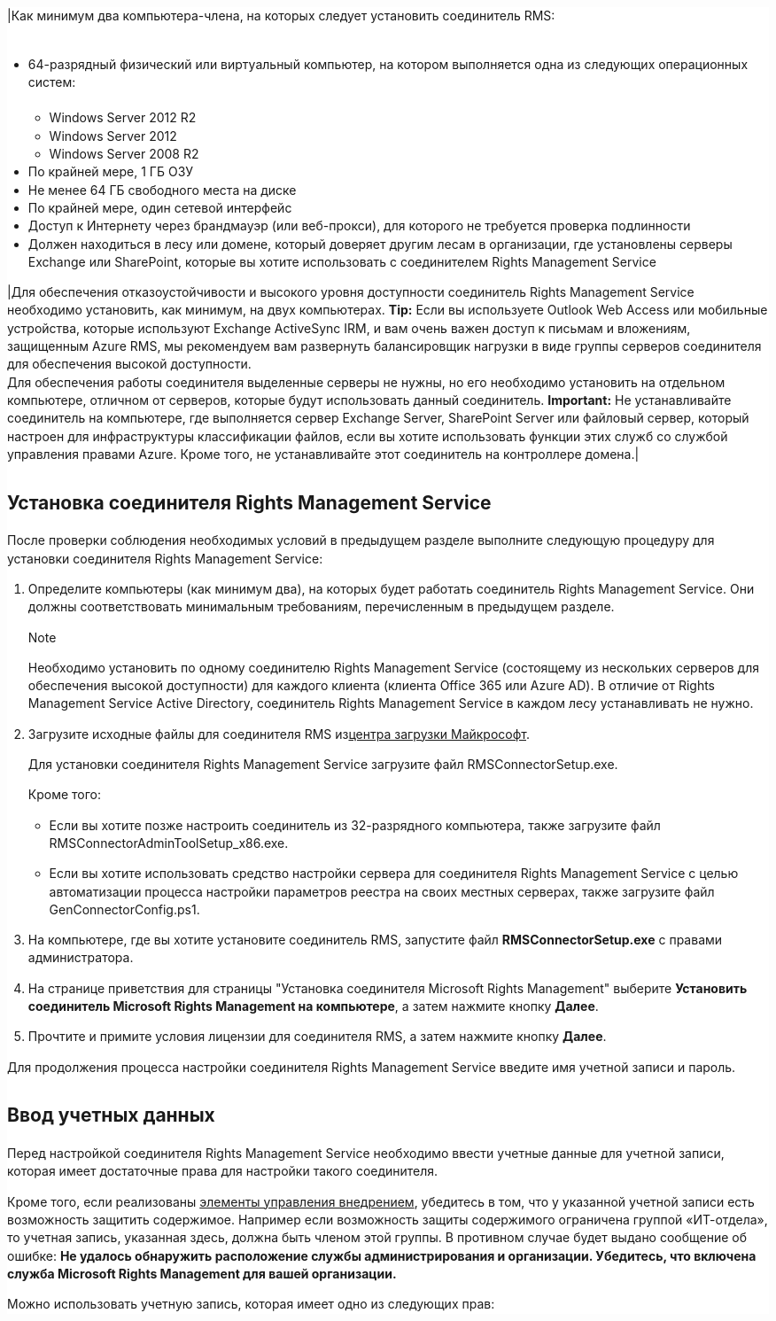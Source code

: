 |Как минимум два компьютера-члена, на которых следует установить соединитель RMS:<br /><br /><ul><li>64-разрядный физический или виртуальный компьютер, на котором выполняется одна из следующих операционных систем:<br /><br /><ul><li>Windows Server 2012 R2</li><li>Windows Server 2012</li><li>Windows Server 2008 R2</li></ul></li><li>По крайней мере, 1 ГБ ОЗУ</li><li>Не менее 64 ГБ свободного места на диске</li><li>По крайней мере, один сетевой интерфейс</li><li>Доступ к Интернету через брандмауэр (или веб-прокси), для которого не требуется проверка подлинности</li><li>Должен находиться в лесу или домене, который доверяет другим лесам в организации, где установлены серверы Exchange или SharePoint, которые вы хотите использовать с соединителем Rights Management Service</li></ul>|Для обеспечения отказоустойчивости и высокого уровня доступности соединитель Rights Management Service необходимо установить, как минимум, на двух компьютерах. **Tip:** Если вы используете Outlook Web Access или мобильные устройства, которые используют Exchange ActiveSync IRM, и вам очень важен доступ к письмам и вложениям, защищенным Azure RMS, мы рекомендуем вам развернуть балансировщик нагрузки в виде группы серверов соединителя для обеспечения высокой доступности.<br />Для обеспечения работы соединителя выделенные серверы не нужны, но его необходимо установить на отдельном компьютере, отличном от серверов, которые будут использовать данный соединитель. **Important:** Не устанавливайте соединитель на компьютере, где выполняется сервер Exchange Server, SharePoint Server или файловый сервер, который настроен для инфраструктуры классификации файлов, если вы хотите использовать функции этих служб со службой управления правами Azure. Кроме того, не устанавливайте этот соединитель на контроллере домена.|

## <a name="BKMK_InstallingConnector"></a>Установка соединителя Rights Management Service
После проверки соблюдения необходимых условий в предыдущем разделе выполните следующую процедуру для установки соединителя Rights Management Service:

1.  Определите компьютеры (как минимум два), на которых будет работать соединитель Rights Management Service. Они должны соответствовать минимальным требованиям, перечисленным в предыдущем разделе.

    > [!NOTE]
    > Необходимо установить по одному соединителю Rights Management Service (состоящему из нескольких серверов для обеспечения высокой доступности) для каждого клиента (клиента Office 365 или Azure AD). В отличие от Rights Management Service Active Directory, соединитель Rights Management Service в каждом лесу устанавливать не нужно.

2.  Загрузите исходные файлы для соединителя RMS из[центра загрузки Майкрософт](http://go.microsoft.com/fwlink/?LinkId=314106).

    Для установки соединителя Rights Management Service загрузите файл RMSConnectorSetup.exe.

    Кроме того:

    -   Если вы хотите позже настроить соединитель из 32-разрядного компьютера, также загрузите файл RMSConnectorAdminToolSetup_x86.exe.

    -   Если вы хотите использовать средство настройки сервера для соединителя Rights Management Service с целью автоматизации процесса настройки параметров реестра на своих местных серверах, также загрузите файл GenConnectorConfig.ps1.

3.  На компьютере, где вы хотите установите соединитель RMS, запустите файл **RMSConnectorSetup.exe** с правами администратора.

4.  На странице приветствия для страницы "Установка соединителя Microsoft Rights Management" выберите **Установить соединитель Microsoft Rights Management на компьютере**, а затем нажмите кнопку **Далее**.

5.  Прочтите и примите условия лицензии для соединителя RMS, а затем нажмите кнопку **Далее**.

Для продолжения процесса настройки соединителя Rights Management Service введите имя учетной записи и пароль.

## <a name="EnteringCredentials"></a>Ввод учетных данных
Перед настройкой соединителя Rights Management Service необходимо ввести учетные данные для учетной записи, которая имеет достаточные права для настройки такого соединителя.

Кроме того, если реализованы [элементы управления внедрением](https://technet.microsoft.com/library/jj658941.aspx), убедитесь в том, что у указанной учетной записи есть возможность защитить содержимое. Например если возможность защиты содержимого ограничена группой «ИТ-отдела», то учетная запись, указанная здесь, должна быть членом этой группы. В противном случае будет выдано сообщение об ошибке: **Не удалось обнаружить расположение службы администрирования и организации. Убедитесь, что включена служба Microsoft Rights Management для вашей организации.**

Можно использовать учетную запись, которая имеет одно из следующих прав:
